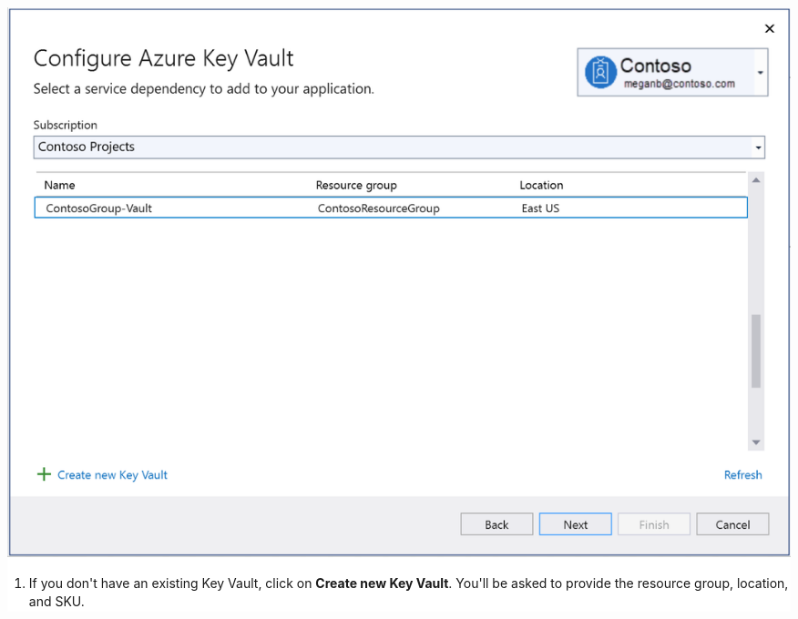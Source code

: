    ![Screenshot Select your subscription](./media/vs-key-vault-add-connected-service/key-vault-connected-service-select-vault.png)

1. If you don't have an existing Key Vault, click on **Create new Key Vault**. You'll be asked to provide the resource group, location, and SKU.

